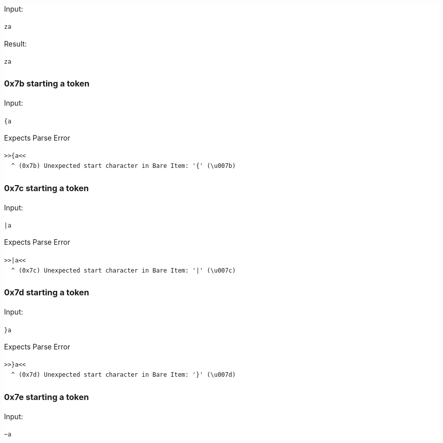 Input:
~~~
za
~~~

Result:
~~~
za
~~~

### 0x7b starting a token

Input:
~~~
{a
~~~

Expects Parse Error
~~~
>>{a<<
  ^ (0x7b) Unexpected start character in Bare Item: '{' (\u007b)
~~~


### 0x7c starting a token

Input:
~~~
|a
~~~

Expects Parse Error
~~~
>>|a<<
  ^ (0x7c) Unexpected start character in Bare Item: '|' (\u007c)
~~~


### 0x7d starting a token

Input:
~~~
}a
~~~

Expects Parse Error
~~~
>>}a<<
  ^ (0x7d) Unexpected start character in Bare Item: '}' (\u007d)
~~~


### 0x7e starting a token

Input:
~~~
~a
~~~
